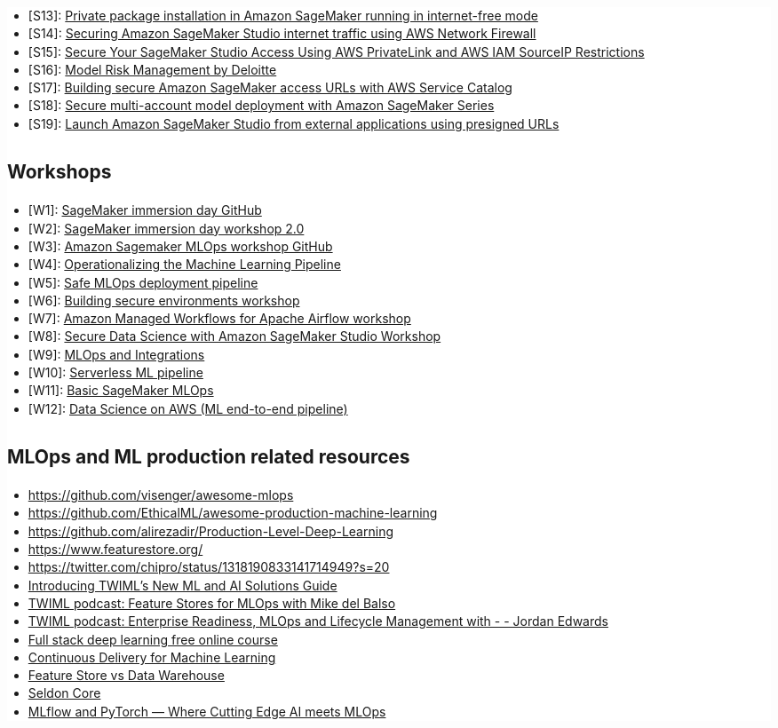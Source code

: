 - [S13]: [Private package installation in Amazon SageMaker running in internet-free mode](https://aws.amazon.com/blogs/machine-learning/private-package-installation-in-amazon-sagemaker-running-in-internet-free-mode/)
- [S14]: [Securing Amazon SageMaker Studio internet traffic using AWS Network Firewall](https://aws.amazon.com/blogs/machine-learning/securing-amazon-sagemaker-studio-internet-traffic-using-aws-network-firewall/)
- [S15]: [Secure Your SageMaker Studio Access Using AWS PrivateLink and AWS IAM SourceIP Restrictions](https://aws.amazon.com/about-aws/whats-new/2020/12/secure-sagemaker-studio-access-using-aws-privatelink-aws-iam-sourceip-restrictions/)
- [S16]: [Model Risk Management by Deloitte](https://www2.deloitte.com/content/dam/Deloitte/fr/Documents/risk/deloitte_model-risk-management_plaquette.pdf)
- [S17]: [Building secure Amazon SageMaker access URLs with AWS Service Catalog](https://aws.amazon.com/blogs/mt/building-secure-amazon-sagemaker-access-urls-with-aws-service-catalog/)
- [S18]: [Secure multi-account model deployment with Amazon SageMaker Series](https://aws.amazon.com/blogs/machine-learning/part-1-secure-multi-account-model-deployment-with-amazon-sagemaker/)
- [S19]: [Launch Amazon SageMaker Studio from external applications using presigned URLs](https://aws.amazon.com/blogs/machine-learning/launch-amazon-sagemaker-studio-from-external-applications-using-presigned-urls/)

## Workshops
- [W1]: [SageMaker immersion day GitHub](https://github.com/aws-samples/amazon-sagemaker-immersion-day)  
- [W2]: [SageMaker immersion day workshop 2.0](https://sagemaker-immersionday.workshop.aws/)  
- [W3]: [Amazon Sagemaker MLOps workshop GitHub](https://github.com/awslabs/amazon-sagemaker-mlops-workshop)
- [W4]: [Operationalizing the Machine Learning Pipeline](https://operational-machine-learning-pipeline.workshop.aws/)
- [W5]: [Safe MLOps deployment pipeline](https://mlops-safe-deployment-pipeline.workshop.aws/)
- [W6]: [Building secure environments workshop](https://sagemaker-workshop.com/security_for_sysops.html)
- [W7]: [Amazon Managed Workflows for Apache Airflow workshop](https://amazon-mwaa-for-analytics.workshop.aws/en/)
- [W8]: [Secure Data Science with Amazon SageMaker Studio Workshop](https://catalog.us-east-1.prod.workshops.aws/v2/workshops/c882cd42-8ec8-4112-9469-9fab33471e85/en-US)
- [W9]: [MLOps and Integrations](https://mlops-and-integrations.workshop.aws/)
- [W10]: [Serverless ML pipeline](https://github.com/dylan-tong-aws/aws-serverless-ml-pipeline)
- [W11]: [Basic SageMaker MLOps](https://github.com/aws-samples/mlops-amazon-sagemaker-devops-with-ml)
- [W12]: [Data Science on AWS (ML end-to-end pipeline)](https://github.com/data-science-on-aws/workshop)

## MLOps and ML production related resources
- https://github.com/visenger/awesome-mlops
- https://github.com/EthicalML/awesome-production-machine-learning
- https://github.com/alirezadir/Production-Level-Deep-Learning
- https://www.featurestore.org/
- https://twitter.com/chipro/status/1318190833141714949?s=20
- [Introducing TWIML’s New ML and AI Solutions Guide](https://twimlai.com/solutions/introducing-twiml-ml-ai-solutions-guide/)
- [TWIML podcast: Feature Stores for MLOps with Mike del Balso](https://twimlai.com/feature-stores-for-mlops-with-mike-del-balso/)
- [TWIML podcast: Enterprise Readiness, MLOps and Lifecycle Management with - - Jordan Edwards](https://twimlai.com/twiml-talk-321-enterprise-readiness-mlops-and-lifecycle-management-with-jordan-edwards/)
- [Full stack deep learning free online course](https://course.fullstackdeeplearning.com/)
- [Continuous Delivery for Machine Learning](https://martinfowler.com/articles/cd4ml.html)
- [Feature Store vs Data Warehouse](https://medium.com/data-for-ai/feature-store-vs-data-warehouse-306d1567c100)
- [Seldon Core](https://docs.seldon.io/projects/seldon-core/en/latest/)
- [MLflow and PyTorch — Where Cutting Edge AI meets MLOps](https://medium.com/pytorch/mlflow-and-pytorch-where-cutting-edge-ai-meets-mlops-1985cf8aa789)